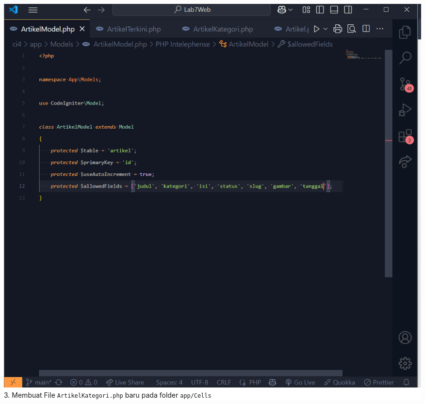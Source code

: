    ![App Screenshot](./screnshoot/30aModifikasiArtikelMoels.png)
3. Membuat File `ArtikelKategori.php` baru pada folder `app/Cells`